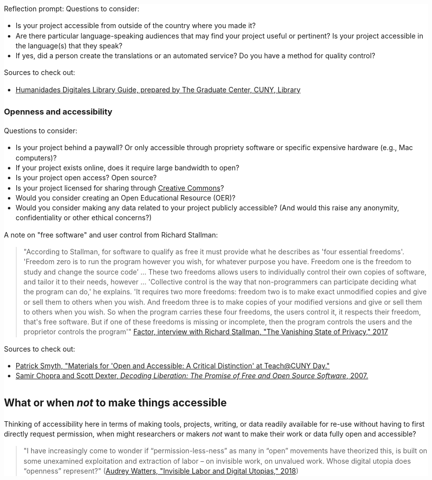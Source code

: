 Reflection prompt: Questions to consider:

- Is your project accessible from outside of the country where you made it?
- Are there particular language-speaking audiences that may find your project useful or pertinent? Is your project accessible in the language(s) that they speak?
- If yes, did a person create the translations or an automated service? Do you have a method for quality control?

Sources to check out:

* [Humanidades Digitales Library Guide, prepared by The Graduate Center, CUNY, Library](https://libguides.gc.cuny.edu/c.php?g=405353&p=5674973)

### Openness and accessibility

Questions to consider:

- Is your project behind a paywall? Or only accessible through propriety software or specific expensive hardware (e.g., Mac computers)?
- If your project exists online, does it require large bandwidth to open? 
- Is your project open access? Open source? 
- Is your project licensed for sharing through [Creative Commons](https://creativecommons.org/)?
- Would you consider creating an Open Educational Resource (OER)?
- Would you consider making any data related to your project publicly accessible? (And would this raise any anonymity, confidentiality or other ethical concerns?)

A note on "free software" and user control from Richard Stallman:  
> "According to Stallman, for software to qualify as free it must provide what he describes as 'four essential freedoms'. 'Freedom zero is to run the program however you wish, for whatever purpose you have. Freedom one is the freedom to study and change the source code’ … These two freedoms allows users to individually control their own copies of software, and tailor it to their needs, however … 'Collective control is the way that non-programmers can participate deciding what the program can do,' he explains. 'It requires two more freedoms: freedom two is to make exact unmodified copies and give or sell them to others when you wish. And freedom three is to make copies of your modified versions and give or sell them to others when you wish. So when the program carries these four freedoms, the users control it, it respects their freedom, that's free software. But if one of these freedoms is missing or incomplete, then the program controls the users and the proprietor controls the program'" [Factor, interview with Richard Stallman, "The Vanishing State of Privacy," 2017](http://magazine.factor-tech.com/factor_winter_2017/richard_stallman_and_the_vanishing_state_of_privacy)

Sources to check out:

* [Patrick Smyth, "Materials for 'Open and Accessible: A Critical Distinction' at Teach@CUNY Day."](https://github.com/pbsmyth/open_and_accessible)  
* [Samir Chopra and Scott Dexter, *Decoding Liberation: The Promise of Free and Open Source Software*, 2007.](http://www.sci.brooklyn.cuny.edu/~bcfoss/DL/)  

## What or when *not* to make things accessible  

Thinking of accessibility here in terms of making tools, projects, writing, or data readily available for re-use without having to first directly request permission, when might researchers or makers *not* want to make their work or data fully open and accessible? 

> "I have increasingly come to wonder if “permission-less-ness” as many in “open” movements have theorized this, is built on some unexamined exploitation and extraction of labor – on invisible work, on unvalued work. Whose digital utopia does “openness” represent?" ([Audrey Watters, "Invisible Labor and Digital Utopias," 2018](http://hackeducation.com/2018/05/04/cuny-labor-open))  

